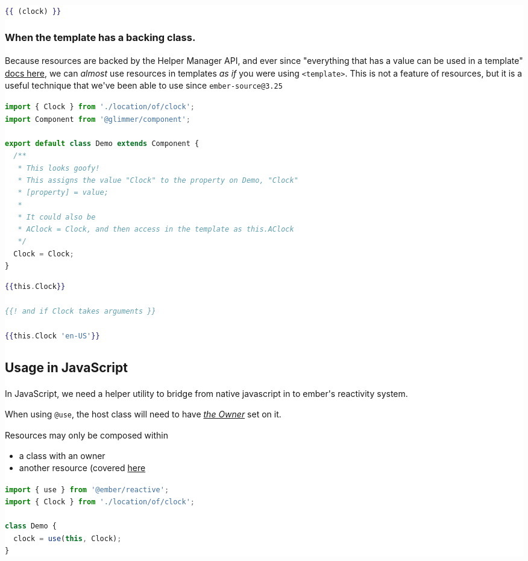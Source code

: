 ```hbs
{{ (clock) }}
```


### When the template has a backing class.

Because resources are backed by the Helper Manager API, and ever since "everything that has a value can be used in a template" [docs here](https://guides.emberjs.com/release/in-depth-topics/rendering-values/), we can _almost_ use resources in templates _as if_ you were using `<template>`.
This is not a feature of resources, but it is a useful technique that we've been able to use since `ember-source@3.25`

```js
import { Clock } from './location/of/clock';
import Component from '@glimmer/component';

export default class Demo extends Component {
  /**
   * This looks goofy!
   * This assigns the value "Clock" to the property on Demo, "Clock"
   * [property] = value;
   *
   * It could also be
   * AClock = Clock, and then access in the template as this.AClock
   */
  Clock = Clock;
}
```
```hbs
{{this.Clock}}

{{! and if Clock takes arguments }}

{{this.Clock 'en-US'}}
```

## Usage in JavaScript

In JavaScript, we need a helper utility to bridge from native javascript in to ember's reactivity system.

When using `@use`, the host class will need to have [_the Owner_](https://api.emberjs.com/ember/5.0/modules/@ember%2Fowner) set on it.

Resources may only be composed within
- a class with an owner
- another resource (covered [here](./resources.md)


```js
import { use } from '@ember/reactive';
import { Clock } from './location/of/clock';

class Demo {
  clock = use(this, Clock);
}
```


[^14-competing-standards]: This is "yet another competing standard", but over time we can unify on this concept -- but the plan for doing so is out of scope for this RFC. This RFC is focused on unifying low-level concepts, and end-users of the framework may choose to continue not using resources directly. See also [XKCD 927](https://xkcd.com/927/).
[^future-destruction]:  while today in userland, we can implement what we need through destroyables, the real implementation can eventually become low-level enough where we use it to build the renderer in place of our current VM.
[^module-space]: Even though we can define state in module-space, you typically do not want to do so in your apps. Adding state at the module level is a "module side-effect", and tree-shaking tools may not tree-shake if they detect a "module side-effect". Additionally, when state is, in some way, only created within the context of an app, that state is easily reset between tests (assuming that app state is not shared between tests).
[^starbeam]: These docs have been adapted from the [Starbeam](https://www.starbeamjs.com/guides/fundamentals/resources.html) docs on Resources.
[^copying]: while ~90% of the content is copied, adjustments have been made for casing of APIs, as well as omissions / additions as relevant to the ember ecosystem right now. Starbeam is focused on _Universal Reactivity_, which in documentation for Ember, we don't need to focus on in this document. Also, mega huge thanks to [@wycats](https://github.com/wycats) who wrote most of this documentation. I, `@nullvoxpopuli`, am often super stressed by documentation writing (at least when stakes are high) -- I am much happier/relaxed writing code, and getting on the same page between our two projects.